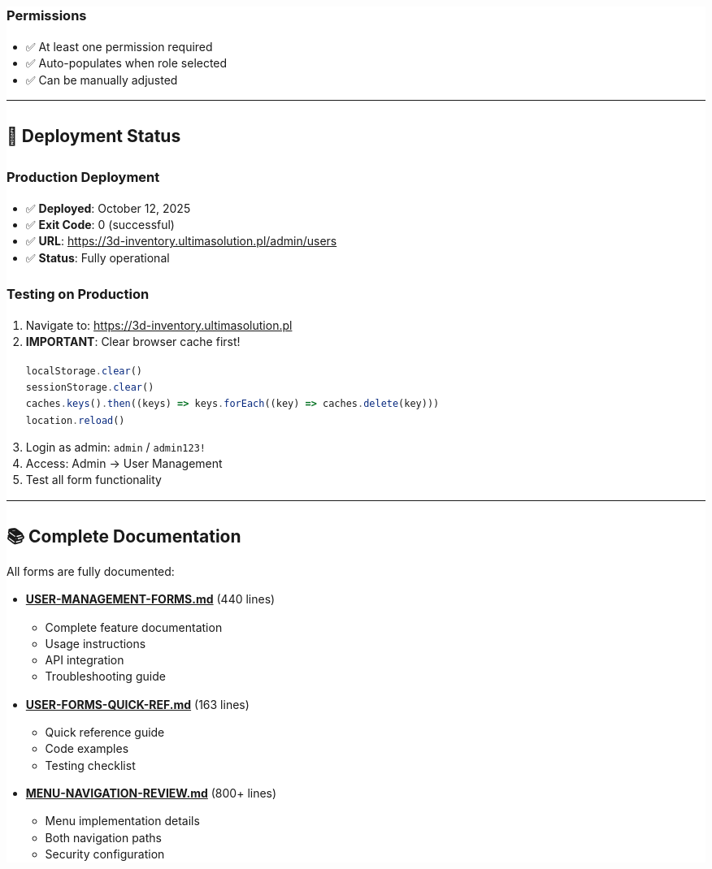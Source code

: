### Permissions

- ✅ At least one permission required
- ✅ Auto-populates when role selected
- ✅ Can be manually adjusted

---

## 🚀 Deployment Status

### Production Deployment

- ✅ **Deployed**: October 12, 2025
- ✅ **Exit Code**: 0 (successful)
- ✅ **URL**: https://3d-inventory.ultimasolution.pl/admin/users
- ✅ **Status**: Fully operational

### Testing on Production

1. Navigate to: https://3d-inventory.ultimasolution.pl
2. **IMPORTANT**: Clear browser cache first!
   ```javascript
   localStorage.clear()
   sessionStorage.clear()
   caches.keys().then((keys) => keys.forEach((key) => caches.delete(key)))
   location.reload()
   ```
3. Login as admin: `admin` / `admin123!`
4. Access: Admin → User Management
5. Test all form functionality

---

## 📚 Complete Documentation

All forms are fully documented:

- **[USER-MANAGEMENT-FORMS.md](USER-MANAGEMENT-FORMS.md)** (440 lines)
  - Complete feature documentation
  - Usage instructions
  - API integration
  - Troubleshooting guide

- **[USER-FORMS-QUICK-REF.md](USER-FORMS-QUICK-REF.md)** (163 lines)
  - Quick reference guide
  - Code examples
  - Testing checklist

- **[MENU-NAVIGATION-REVIEW.md](MENU-NAVIGATION-REVIEW.md)** (800+ lines)
  - Menu implementation details
  - Both navigation paths
  - Security configuration
